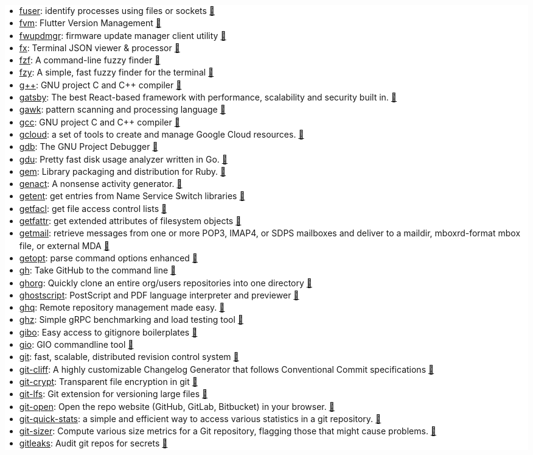 - [fuser](completions/fuser.sh): identify processes using files or sockets [🔗](https://gitlab.com/psmisc/psmisc)
- [fvm](completions/fvm.sh): Flutter Version Management [🔗](https://github.com/fluttertools/fvm)
- [fwupdmgr](completions/fwupdmgr.sh): firmware update manager client utility [🔗](https://github.com/fwupd/fwupd)
- [fx](completions/fx.sh): Terminal JSON viewer & processor [🔗](https://github.com/antonmedv/fx)
- [fzf](completions/fzf.sh): A command-line fuzzy finder [🔗](https://github.com/junegunn/fzf)
- [fzy](completions/fzy.sh): A simple, fast fuzzy finder for the terminal [🔗](https://github.com/jhawthorn/fzy)
- [g++](completions/g++.sh): GNU project C and C++ compiler [🔗](https://gcc.gnu.org)
- [gatsby](completions/gatsby.sh): The best React-based framework with performance, scalability and security built in. [🔗](https://github.com/gatsbyjs/gatsby)
- [gawk](completions/gawk.sh): pattern scanning and processing language [🔗](http://www.gnu.org/software/gawk)
- [gcc](completions/gcc.sh): GNU project C and C++ compiler [🔗](https://gcc.gnu.org)
- [gcloud](completions/gcloud.sh): a set of tools to create and manage Google Cloud resources. [🔗](https://cloud.google.com/sdk/gcloud)
- [gdb](completions/gdb.sh): The GNU Project Debugger [🔗](https://www.sourceware.org/gdb)
- [gdu](completions/gdu.sh): Pretty fast disk usage analyzer written in Go. [🔗](https://github.com/dundee/gdu)
- [gem](completions/gem.sh): Library packaging and distribution for Ruby. [🔗](https://github.com/rubygems/rubygems)
- [genact](completions/genact.sh): A nonsense activity generator. [🔗](https://github.com/svenstaro/genact)
- [getent](completions/getent.sh): get entries from Name Service Switch libraries [🔗](https://www.gnu.org/software/libc)
- [getfacl](completions/getfacl.sh): get file access control lists [🔗](https://savannah.nongnu.org/projects/acl)
- [getfattr](completions/getfattr.sh): get extended attributes of filesystem objects [🔗](https://savannah.nongnu.org/projects/attr)
- [getmail](completions/getmail.sh): retrieve messages from one or more POP3, IMAP4, or SDPS mailboxes and deliver to a maildir, mboxrd-format mbox file, or external MDA [🔗](https://github.com/getmail6/getmail6)
- [getopt](completions/getopt.sh): parse command options enhanced [🔗](https://github.com/util-linux/util-linux)
- [gh](completions/gh.sh): Take GitHub to the command line [🔗](https://cli.github.com)
- [ghorg](completions/ghorg.sh): Quickly clone an entire org/users repositories into one directory [🔗](https://github.com/gabrie30/ghorg)
- [ghostscript](completions/ghostscript.sh): PostScript and PDF language interpreter and previewer [🔗](https://www.ghostscript.com)
- [ghq](completions/ghq.sh): Remote repository management made easy. [🔗](https://github.com/x-motemen/ghq)
- [ghz](completions/ghz.sh): Simple gRPC benchmarking and load testing tool [🔗](https://github.com/bojand/ghz)
- [gibo](completions/gibo.sh): Easy access to gitignore boilerplates [🔗](https://github.com/simonwhitaker/gibo)
- [gio](completions/gio.sh): GIO commandline tool [🔗](https://gitlab.gnome.org/GNOME/glib)
- [git](completions/git.sh): fast, scalable, distributed revision control system [🔗](https://github.com/git/git)
- [git-cliff](completions/git/cliff.sh): A highly customizable Changelog Generator that follows Conventional Commit specifications [🔗](https://github.com/orhun/git-cliff)
- [git-crypt](completions/git/crypt.sh): Transparent file encryption in git [🔗](https://github.com/AGWA/git-crypt)
- [git-lfs](completions/git/lfs.sh): Git extension for versioning large files [🔗](https://github.com/git-lfs/git-lfs)
- [git-open](completions/git/open.sh): Open the repo website (GitHub, GitLab, Bitbucket) in your browser. [🔗](https://github.com/paulirish/git-open)
- [git-quick-stats](completions/git/quick-stats.sh): a simple and efficient way to access various statistics in a git repository. [🔗](https://github.com/arzzen/git-quick-stats)
- [git-sizer](completions/git/sizer.sh): Compute various size metrics for a Git repository, flagging those that might cause problems. [🔗](https://github.com/github/git-sizer)
- [gitleaks](completions/gitleaks.sh): Audit git repos for secrets [🔗](https://github.com/gitleaks/gitleaks)